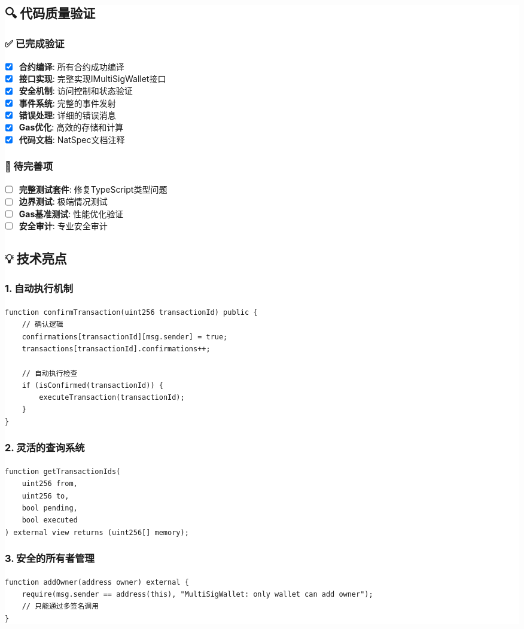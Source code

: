 ## 🔍 代码质量验证

### ✅ 已完成验证

- [x] **合约编译**: 所有合约成功编译
- [x] **接口实现**: 完整实现IMultiSigWallet接口
- [x] **安全机制**: 访问控制和状态验证
- [x] **事件系统**: 完整的事件发射
- [x] **错误处理**: 详细的错误消息
- [x] **Gas优化**: 高效的存储和计算
- [x] **代码文档**: NatSpec文档注释

### 🔄 待完善项

- [ ] **完整测试套件**: 修复TypeScript类型问题
- [ ] **边界测试**: 极端情况测试
- [ ] **Gas基准测试**: 性能优化验证
- [ ] **安全审计**: 专业安全审计

## 💡 技术亮点

### 1. 自动执行机制
```solidity
function confirmTransaction(uint256 transactionId) public {
    // 确认逻辑
    confirmations[transactionId][msg.sender] = true;
    transactions[transactionId].confirmations++;
    
    // 自动执行检查
    if (isConfirmed(transactionId)) {
        executeTransaction(transactionId);
    }
}
```

### 2. 灵活的查询系统
```solidity
function getTransactionIds(
    uint256 from,
    uint256 to,
    bool pending,
    bool executed
) external view returns (uint256[] memory);
```

### 3. 安全的所有者管理
```solidity
function addOwner(address owner) external {
    require(msg.sender == address(this), "MultiSigWallet: only wallet can add owner");
    // 只能通过多签名调用
}
```

